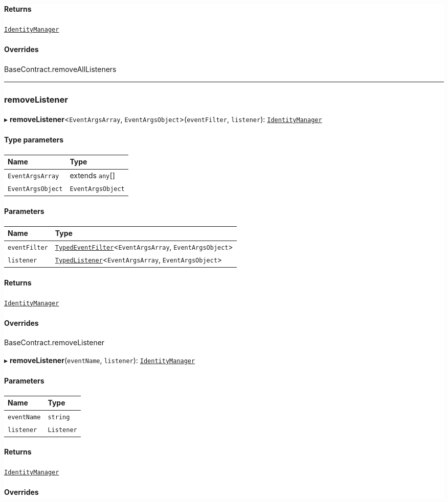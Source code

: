 #### Returns

[`IdentityManager`](ethers_IdentityManager.IdentityManager.md)

#### Overrides

BaseContract.removeAllListeners

___

### removeListener

▸ **removeListener**<`EventArgsArray`, `EventArgsObject`\>(`eventFilter`, `listener`): [`IdentityManager`](ethers_IdentityManager.IdentityManager.md)

#### Type parameters

| Name | Type |
| :------ | :------ |
| `EventArgsArray` | extends `any`[] |
| `EventArgsObject` | `EventArgsObject` |

#### Parameters

| Name | Type |
| :------ | :------ |
| `eventFilter` | [`TypedEventFilter`](../interfaces/ethers_common.TypedEventFilter.md)<`EventArgsArray`, `EventArgsObject`\> |
| `listener` | [`TypedListener`](../modules/ethers_common.md#typedlistener)<`EventArgsArray`, `EventArgsObject`\> |

#### Returns

[`IdentityManager`](ethers_IdentityManager.IdentityManager.md)

#### Overrides

BaseContract.removeListener

▸ **removeListener**(`eventName`, `listener`): [`IdentityManager`](ethers_IdentityManager.IdentityManager.md)

#### Parameters

| Name | Type |
| :------ | :------ |
| `eventName` | `string` |
| `listener` | `Listener` |

#### Returns

[`IdentityManager`](ethers_IdentityManager.IdentityManager.md)

#### Overrides
